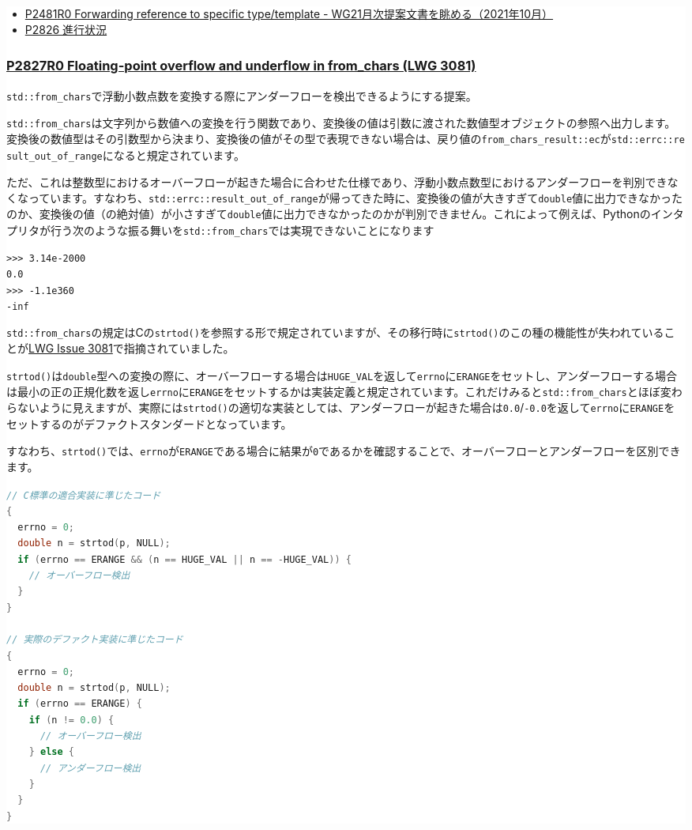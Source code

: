 - [P2481R0 Forwarding reference to specific type/template - WG21月次提案文書を眺める（2021年10月）](https://onihusube.hatenablog.com/entry/2021/11/13/193322#P2481R0-Forwarding-reference-to-specific-typetemplate)
- [P2826 進行状況](https://github.com/cplusplus/papers/issues/1504)

### [P2827R0 Floating-point overflow and underflow in from_chars (LWG 3081)](https://www.open-std.org/jtc1/sc22/wg21/docs/papers/2023/p2827r0.html)

`std::from_chars`で浮動小数点数を変換する際にアンダーフローを検出できるようにする提案。

`std::from_chars`は文字列から数値への変換を行う関数であり、変換後の値は引数に渡された数値型オブジェクトの参照へ出力します。変換後の数値型はその引数型から決まり、変換後の値がその型で表現できない場合は、戻り値の`from_chars_result::ec`が`std::errc::result_out_of_range`になると規定されています。

ただ、これは整数型におけるオーバーフローが起きた場合に合わせた仕様であり、浮動小数点数型におけるアンダーフローを判別できなくなっています。すなわち、`std::errc::result_out_of_range`が帰ってきた時に、変換後の値が大きすぎて`double`値に出力できなかったのか、変換後の値（の絶対値）が小さすぎて`double`値に出力できなかったのかが判別できません。これによって例えば、Pythonのインタプリタが行う次のような振る舞いを`std::from_chars`では実現できないことになります

```
>>> 3.14e-2000
0.0
>>> -1.1e360
-inf
```

`std::from_chars`の規定はCの`strtod()`を参照する形で規定されていますが、その移行時に`strtod()`のこの種の機能性が失われていることが[LWG Issue 3081](https://cplusplus.github.io/LWG/issue3081)で指摘されていました。

`strtod()`は`double`型への変換の際に、オーバーフローする場合は`HUGE_VAL`を返して`errno`に`ERANGE`をセットし、アンダーフローする場合は最小の正の正規化数を返し`errno`に`ERANGE`をセットするかは実装定義と規定されています。これだけみると`std::from_chars`とほぼ変わらないように見えますが、実際には`strtod()`の適切な実装としては、アンダーフローが起きた場合は`0.0`/`-0.0`を返して`errno`に`ERANGE`をセットするのがデファクトスタンダードとなっています。

すなわち、`strtod()`では、`errno`が`ERANGE`である場合に結果が`0`であるかを確認することで、オーバーフローとアンダーフローを区別できます。

```cpp
// C標準の適合実装に準じたコード
{
  errno = 0;
  double n = strtod(p, NULL);
  if (errno == ERANGE && (n == HUGE_VAL || n == -HUGE_VAL)) {
    // オーバーフロー検出
  }
}

// 実際のデファクト実装に準じたコード
{
  errno = 0;
  double n = strtod(p, NULL);
  if (errno == ERANGE) {
    if (n != 0.0) {
      // オーバーフロー検出
    } else {
      // アンダーフロー検出
    }
  }
}
```
